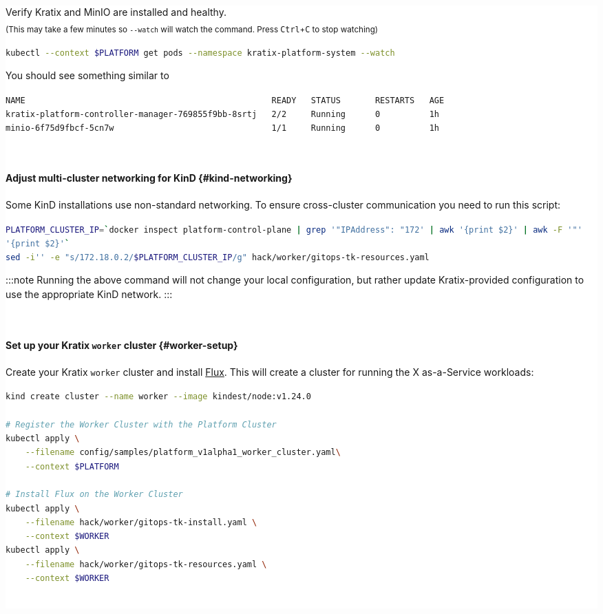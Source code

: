 <p>Verify Kratix and MinIO are installed and healthy.<br />
<sub>(This may take a few minutes so <code>--watch</code> will watch the command. Press <kbd>Ctrl</kbd>+<kbd>C</kbd> to stop watching)</sub>
</p>

```bash
kubectl --context $PLATFORM get pods --namespace kratix-platform-system --watch
```

You should see something similar to
```console
NAME                                                  READY   STATUS       RESTARTS   AGE
kratix-platform-controller-manager-769855f9bb-8srtj   2/2     Running      0          1h
minio-6f75d9fbcf-5cn7w                                1/1     Running      0          1h
```
<br />

#### Adjust multi-cluster networking for KinD {#kind-networking}

Some KinD installations use non-standard networking. To ensure cross-cluster communication you need to run this script:

```bash
PLATFORM_CLUSTER_IP=`docker inspect platform-control-plane | grep '"IPAddress": "172' | awk '{print $2}' | awk -F '"' '{print $2}'`
sed -i'' -e "s/172.18.0.2/$PLATFORM_CLUSTER_IP/g" hack/worker/gitops-tk-resources.yaml
```

:::note
Running the above command will not change your local configuration, but rather update Kratix-provided configuration to use the appropriate KinD network.
:::

<br />

#### Set up your Kratix `worker` cluster {#worker-setup}

Create your Kratix `worker` cluster and install [Flux](https://fluxcd.io/). This will create a cluster for running the X as-a-Service workloads:

```bash
kind create cluster --name worker --image kindest/node:v1.24.0

# Register the Worker Cluster with the Platform Cluster
kubectl apply \
    --filename config/samples/platform_v1alpha1_worker_cluster.yaml\
    --context $PLATFORM

# Install Flux on the Worker Cluster
kubectl apply \
    --filename hack/worker/gitops-tk-install.yaml \
    --context $WORKER
kubectl apply \
    --filename hack/worker/gitops-tk-resources.yaml \
    --context $WORKER
```
<br />
